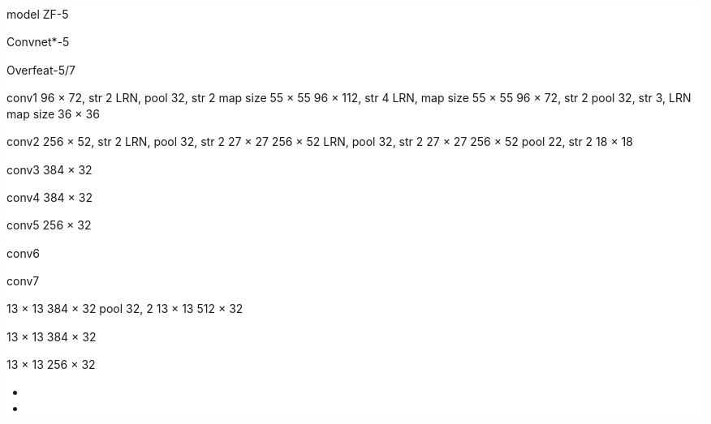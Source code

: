model
ZF-5

Convnet*-5

Overfeat-5/7

conv1
96 × 72, str 2
LRN, pool 32, str 2
map size 55 × 55
96 × 112, str 4
LRN,
map size 55 × 55
96 × 72, str 2
pool 32, str 3, LRN
map size 36 × 36

conv2
256 × 52, str 2
LRN, pool 32, str 2
27 × 27
256 × 52
LRN, pool 32, str 2
27 × 27
256 × 52
pool 22, str 2
18 × 18

conv3
384 × 32

conv4
384 × 32

conv5
256 × 32

conv6

conv7

13 × 13
384 × 32
pool 32, 2
13 × 13
512 × 32

13 × 13
384 × 32

13 × 13
256 × 32

-

-
